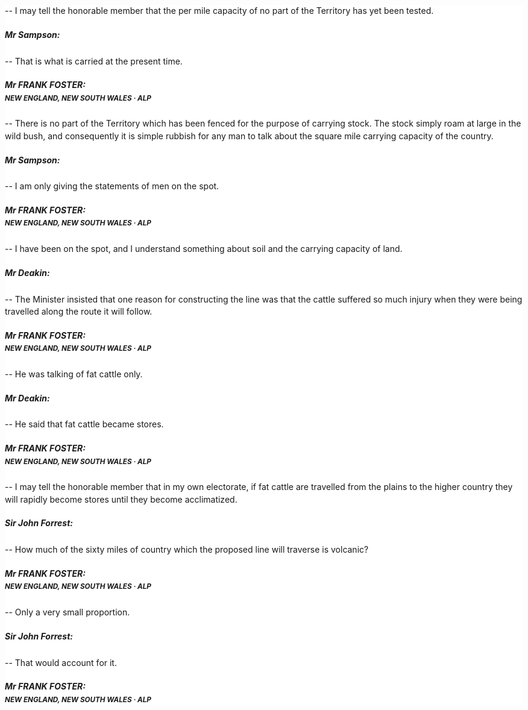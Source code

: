 -- I may tell the honorable member that the per mile capacity of no part of the Territory has yet been tested. 

##### Mr Sampson:

--  That is what is carried at the present time. 

##### Mr FRANK FOSTER:<br><small class="text-muted">NEW ENGLAND, NEW SOUTH WALES &middot; ALP</small>

-- There is no part of the Territory which has been fenced for the purpose of carrying stock. The stock simply roam at large in the wild bush, and consequently it is simple rubbish for any man to talk about the square mile carrying capacity of the country. 

##### Mr Sampson:

--  I am only giving the statements of men on the spot. 

##### Mr FRANK FOSTER:<br><small class="text-muted">NEW ENGLAND, NEW SOUTH WALES &middot; ALP</small>

-- I have been on the spot, and I understand something about soil and the carrying capacity of land. 

##### Mr Deakin:

--  The Minister insisted that one reason for constructing the line was that the cattle suffered so much injury when they were being travelled along the route it will follow. 

##### Mr FRANK FOSTER:<br><small class="text-muted">NEW ENGLAND, NEW SOUTH WALES &middot; ALP</small>

-- He was talking of fat cattle only. 

##### Mr Deakin:

--  He said that fat cattle became stores. 

##### Mr FRANK FOSTER:<br><small class="text-muted">NEW ENGLAND, NEW SOUTH WALES &middot; ALP</small>

-- I may tell the honorable member that in my own electorate, if fat cattle are travelled from the plains to the higher country they will rapidly become stores until they become acclimatized. 

##### Sir John Forrest:

--  How much of the sixty miles of country which the proposed line will traverse is volcanic? 

##### Mr FRANK FOSTER:<br><small class="text-muted">NEW ENGLAND, NEW SOUTH WALES &middot; ALP</small>

-- Only a very small proportion. 

##### Sir John Forrest:

--  That would account for it. 

##### Mr FRANK FOSTER:<br><small class="text-muted">NEW ENGLAND, NEW SOUTH WALES &middot; ALP</small>
